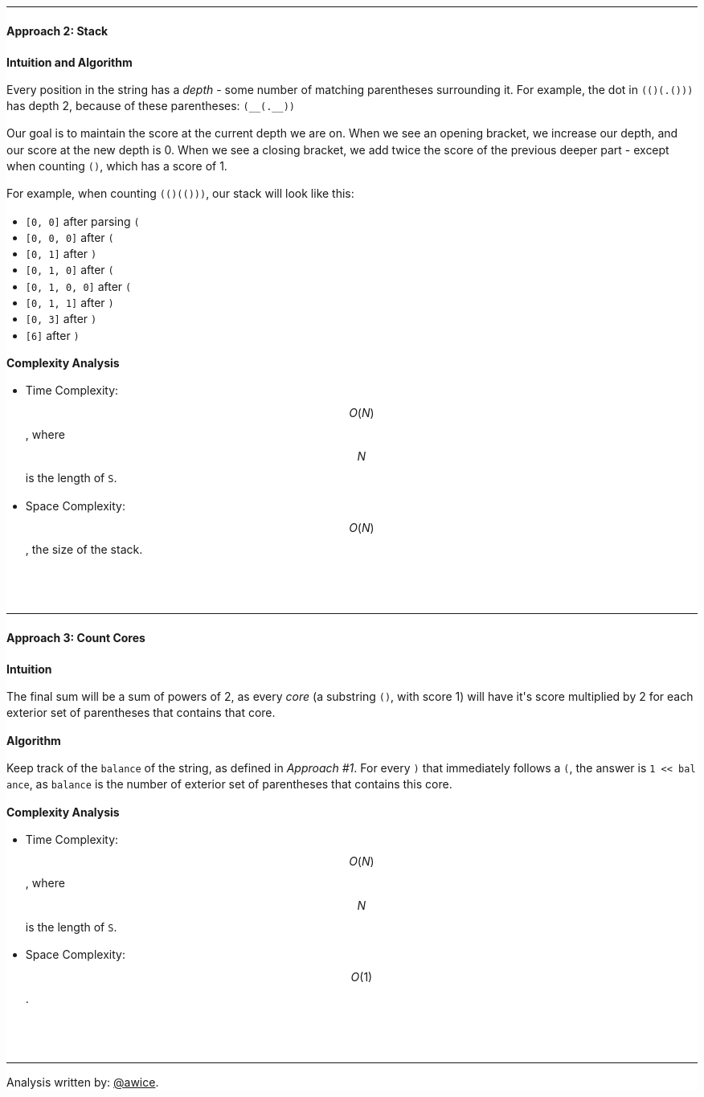 
---
#### Approach 2: Stack

**Intuition and Algorithm**

Every position in the string has a *depth* - some number of matching parentheses surrounding it.  For example, the dot in `(()(.()))` has depth 2, because of these parentheses: `(__(.__))`

Our goal is to maintain the score at the current depth we are on.  When we see an opening bracket, we increase our depth, and our score at the new depth is 0.  When we see a closing bracket, we add twice the score of the previous deeper part - except when counting `()`, which has a score of 1.

For example, when counting `(()(()))`, our stack will look like this:

* `[0, 0]` after parsing `(`
* `[0, 0, 0]` after `(`
* `[0, 1]` after `)`
* `[0, 1, 0]` after `(`
* `[0, 1, 0, 0]` after `(`
* `[0, 1, 1]` after `)`
* `[0, 3]` after `)`
* `[6]` after `)`

<iframe src="https://leetcode.com/playground/C2ky8oiW/shared" frameBorder="0" width="100%" height="327" name="C2ky8oiW"></iframe>

**Complexity Analysis**

* Time Complexity:  $$O(N)$$, where $$N$$ is the length of `S`.

* Space Complexity:  $$O(N)$$, the size of the stack.
<br />
<br />


---
#### Approach 3: Count Cores

**Intuition**

The final sum will be a sum of powers of 2, as every *core* (a substring `()`, with score 1) will have it's score multiplied by 2 for each exterior set of parentheses that contains that core.

**Algorithm**

Keep track of the `balance` of the string, as defined in *Approach #1*.  For every `)` that immediately follows a `(`, the answer is `1 << balance`, as `balance` is the number of exterior set of parentheses that contains this core.

<iframe src="https://leetcode.com/playground/EUsmNAS5/shared" frameBorder="0" width="100%" height="344" name="EUsmNAS5"></iframe>

**Complexity Analysis**

* Time Complexity:  $$O(N)$$, where $$N$$ is the length of `S`.

* Space Complexity:  $$O(1)$$.
<br />
<br />


---


Analysis written by: [@awice](https://leetcode.com/awice).
